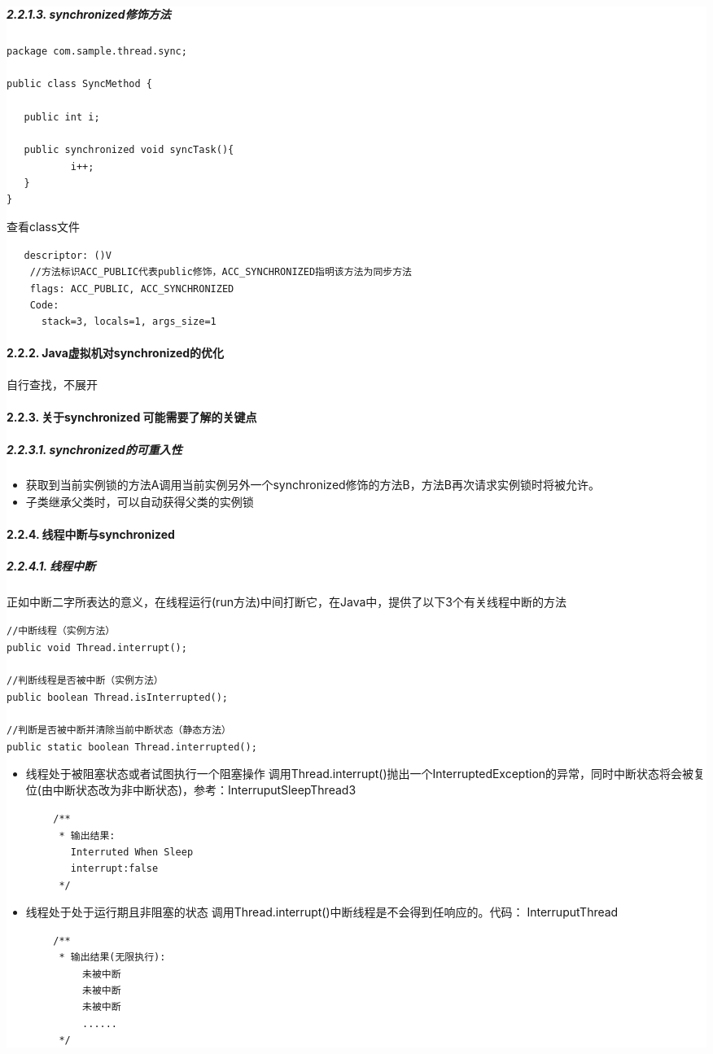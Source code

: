 ```
```
##### 2.2.1.3. synchronized修饰方法
```
package com.sample.thread.sync;

public class SyncMethod {

   public int i;

   public synchronized void syncTask(){
           i++;
   }
}
```
查看class文件
```
   descriptor: ()V
    //方法标识ACC_PUBLIC代表public修饰，ACC_SYNCHRONIZED指明该方法为同步方法
    flags: ACC_PUBLIC, ACC_SYNCHRONIZED
    Code:
      stack=3, locals=1, args_size=1
```
#### 2.2.2. Java虚拟机对synchronized的优化
自行查找，不展开

#### 2.2.3. 关于synchronized 可能需要了解的关键点
##### 2.2.3.1. synchronized的可重入性
* 获取到当前实例锁的方法A调用当前实例另外一个synchronized修饰的方法B，方法B再次请求实例锁时将被允许。
* 子类继承父类时，可以自动获得父类的实例锁
#### 2.2.4. 线程中断与synchronized
##### 2.2.4.1. 线程中断
正如中断二字所表达的意义，在线程运行(run方法)中间打断它，在Java中，提供了以下3个有关线程中断的方法

```
//中断线程（实例方法）
public void Thread.interrupt();

//判断线程是否被中断（实例方法）
public boolean Thread.isInterrupted();

//判断是否被中断并清除当前中断状态（静态方法）
public static boolean Thread.interrupted();
```

* 线程处于被阻塞状态或者试图执行一个阻塞操作
调用Thread.interrupt()抛出一个InterruptedException的异常，同时中断状态将会被复位(由中断状态改为非中断状态)，参考：InterruputSleepThread3

```
        /**
         * 输出结果:
           Interruted When Sleep
           interrupt:false
         */
```
* 线程处于处于运行期且非阻塞的状态
调用Thread.interrupt()中断线程是不会得到任响应的。代码： InterruputThread
```
        /**
         * 输出结果(无限执行):
             未被中断
             未被中断
             未被中断
             ......
         */
```